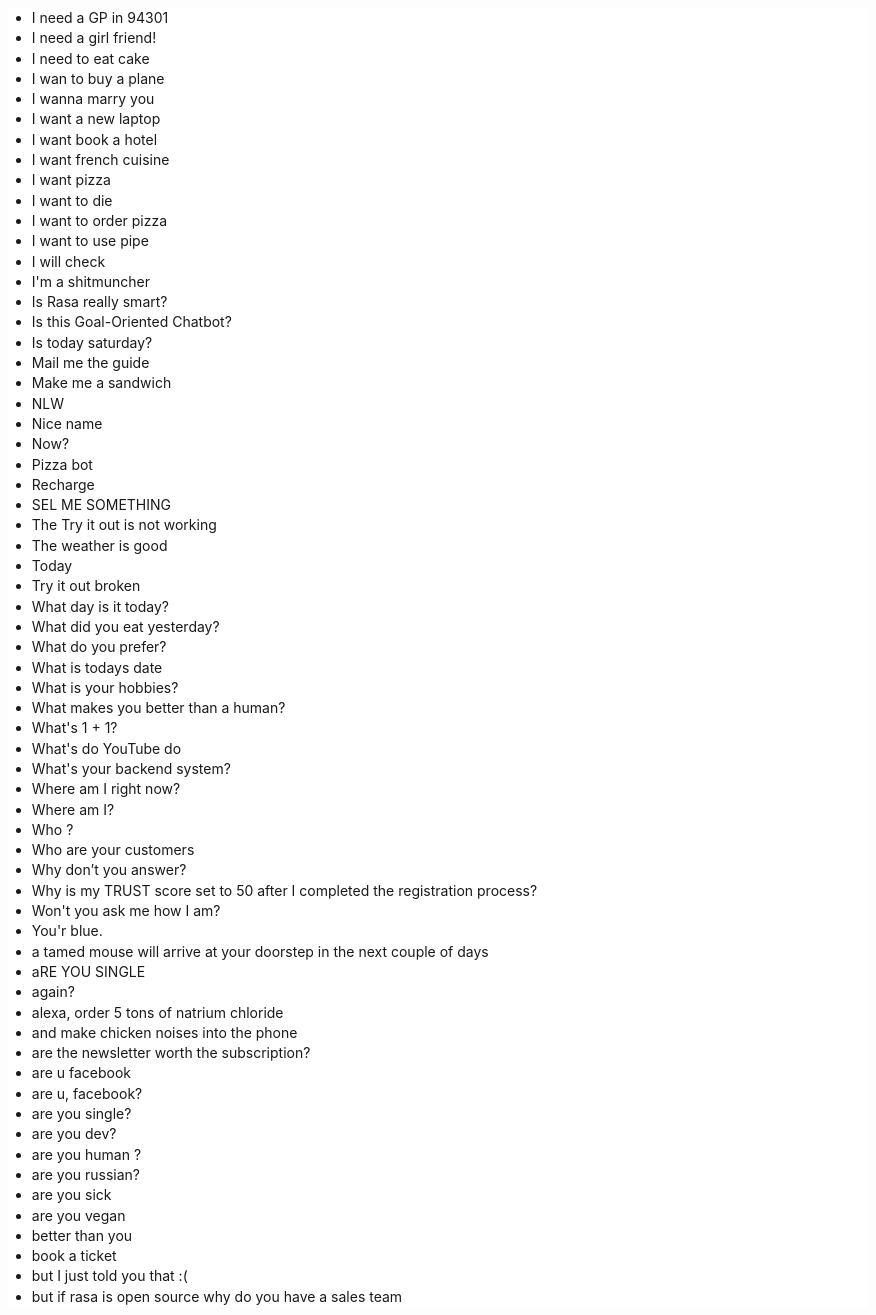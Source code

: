 - I need a GP in 94301
- I need a girl friend!
- I need to eat cake
- I wan to buy a plane
- I wanna marry you
- I want a new laptop
- I want book a hotel
- I want french cuisine
- I want pizza
- I want to die
- I want to order pizza
- I want to use pipe
- I will check
- I'm a shitmuncher
- Is Rasa really smart?
- Is this Goal-Oriented Chatbot?
- Is today saturday?
- Mail me the guide
- Make me a sandwich
- NLW
- Nice name
- Now?
- Pizza bot
- Recharge
- SEL ME SOMETHING
- The Try it out is not working
- The weather is good
- Today
- Try it out broken
- What day is it today?
- What did you eat yesterday?
- What do you prefer?
- What is todays date
- What is your hobbies?
- What makes you better than a human?
- What's 1 + 1?
- What's do YouTube do
- What's your backend system?
- Where am I right now?
- Where am I?
- Who ?
- Who are your customers
- Why don’t you answer?
- Why is my TRUST score set to 50 after I completed the registration process?
- Won't you ask me how I am?
- You'r blue.
- a tamed mouse will arrive at your doorstep in the next couple of days
- aRE YOU SINGLE
- again?
- alexa, order 5 tons of natrium chloride
- and make chicken noises into the phone
- are the newsletter worth the subscription?
- are u facebook
- are u, facebook?
- are you single?
- are you dev?
- are you human ?
- are you russian?
- are you sick
- are you vegan
- better than you
- book a ticket
- but I just told you that :(
- but if rasa is open source why do you have a sales team